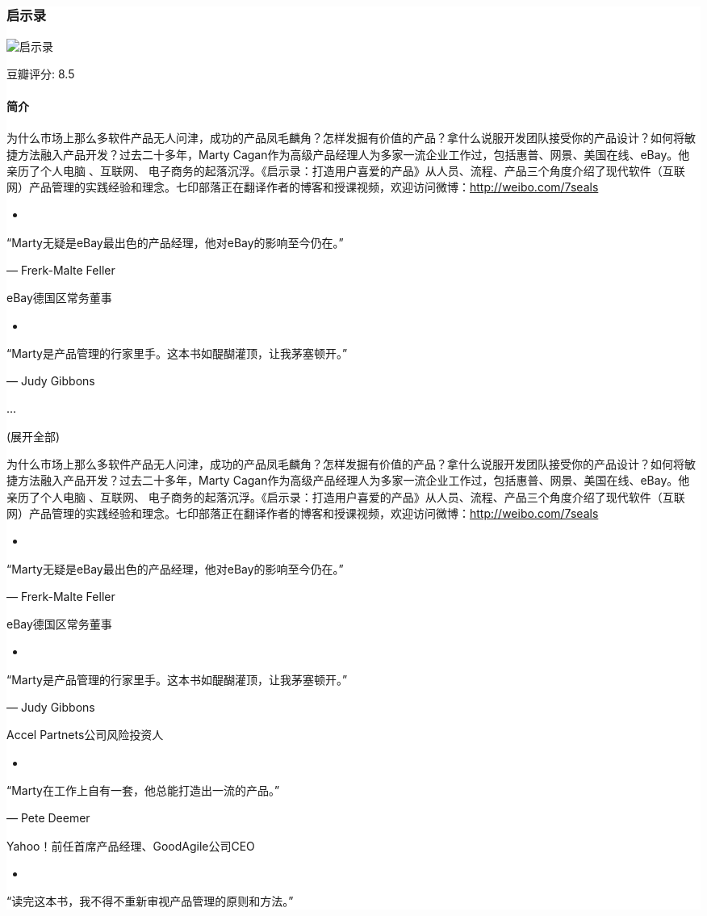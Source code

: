
### 启示录

![启示录](https://img3.doubanio.com/view/subject/l/public/s6474670.jpg)

豆瓣评分: 8.5

#### 简介

为什么市场上那么多软件产品无人问津，成功的产品凤毛麟角？怎样发掘有价值的产品？拿什么说服开发团队接受你的产品设计？如何将敏捷方法融入产品开发？过去二十多年，Marty Cagan作为高级产品经理人为多家一流企业工作过，包括惠普、网景、美国在线、eBay。他亲历了个人电脑 、互联网、 电子商务的起落沉浮。《启示录：打造用户喜爱的产品》从人员、流程、产品三个角度介绍了现代软件（互联网）产品管理的实践经验和理念。七印部落正在翻译作者的博客和授课视频，欢迎访问微博：http://weibo.com/7seals

-

“Marty无疑是eBay最出色的产品经理，他对eBay的影响至今仍在。”

— Frerk-Malte Feller

eBay德国区常务董事

-

“Marty是产品管理的行家里手。这本书如醍醐灌顶，让我茅塞顿开。”

— Judy Gibbons

...

(展开全部)

为什么市场上那么多软件产品无人问津，成功的产品凤毛麟角？怎样发掘有价值的产品？拿什么说服开发团队接受你的产品设计？如何将敏捷方法融入产品开发？过去二十多年，Marty Cagan作为高级产品经理人为多家一流企业工作过，包括惠普、网景、美国在线、eBay。他亲历了个人电脑 、互联网、 电子商务的起落沉浮。《启示录：打造用户喜爱的产品》从人员、流程、产品三个角度介绍了现代软件（互联网）产品管理的实践经验和理念。七印部落正在翻译作者的博客和授课视频，欢迎访问微博：http://weibo.com/7seals

-

“Marty无疑是eBay最出色的产品经理，他对eBay的影响至今仍在。”

— Frerk-Malte Feller

eBay德国区常务董事

-

“Marty是产品管理的行家里手。这本书如醍醐灌顶，让我茅塞顿开。”

— Judy Gibbons

Accel Partnets公司风险投资人

-

“Marty在工作上自有一套，他总能打造出一流的产品。”

— Pete Deemer

Yahoo！前任首席产品经理、GoodAgile公司CEO

-

“读完这本书，我不得不重新审视产品管理的原则和方法。”
